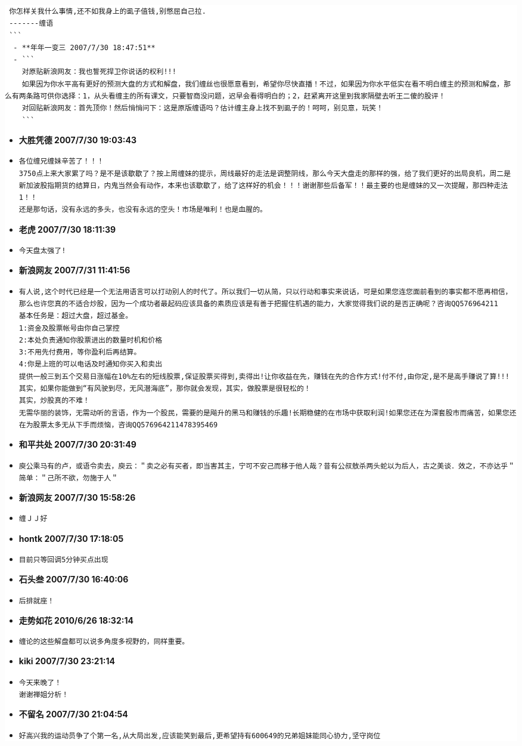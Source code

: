     你怎样关我什么事情,还不如我身上的虱子值钱,别憋屈自己拉.
     -------缠语
     ```
      - **年年一变三 2007/7/30 18:47:51**
      - ```
        对原贴新浪网友：我也誓死捍卫你说话的权利!!!
        如果因为你水平高有更好的预测大盘的方式和解盘，我们缠丝也很愿意看到，希望你尽快直播！不过，如果因为你水平低实在看不明白缠主的预测和解盘，那么有两条路可供你选择：1，从头看缠主的所有课文，只要智商没问题，迟早会看得明白的；2，赶紧离开这里到我家隔壁去听王二傻的股评！
        对回贴新浪网友：首先顶你！然后悄悄问下：这是原版缠语吗？估计缠主身上找不到虱子的！呵呵，别见意，玩笑！
        ```
- **大胜凭德 2007/7/30 19:03:43**
- ```
  各位缠兄缠妹辛苦了！！！
  3750点上来大家累了吗？是不是该歇歇了？按上周缠妹的提示，周线最好的走法是调整阴线，那么今天大盘走的那样的强，给了我们更好的出局良机，周二是新加波股指期货的结算日，内鬼当然会有动作，本来也该歇歇了，给了这样好的机会！！！谢谢那些后备军！！最主要的也是缠妹的又一次提醒，那四种走法1！！
  还是那句话，没有永远的多头，也没有永远的空头！市场是唯利！也是血腥的。
  ```
- **老虎 2007/7/30 18:11:39**
- ```
  今天盘太强了!
  ```
- **新浪网友 2007/7/31 11:41:56**
- ```
  有人说,这个时代已经是一个无法用语言可以打动别人的时代了。所以我们一切从简，只以行动和事实来说话，可是如果您连您面前看到的事实都不愿再相信，那么也许您真的不适合炒股，因为一个成功者最起码应该具备的素质应该是有善于把握住机遇的能力，大家觉得我们说的是否正确呢？咨询QQ576964211
  基本任务是：超过大盘，超过基金。
  1:资金及股票帐号由你自己掌控
  2:本处负责通知你股票进出的数量时机和价格
  3:不用先付费用，等你盈利后再结算。
  4:你是上班的可以电话及时通知你买入和卖出
  提供一般三到五个交易日涨幅在10%左右的短线股票,保证股票买得到,卖得出!让你收益在先，赚钱在先的合作方式!付不付,由你定,是不是高手赚说了算!!!
  其实，如果你能做到“有风驶到尽，无风潜海底”，那你就会发现，其实，做股票是很轻松的！
  其实，炒股真的不难！
  无需华丽的装饰，无需动听的言语，作为一个股民，需要的是飚升的黑马和赚钱的乐趣!长期稳健的在市场中获取利润!如果您还在为深套股市而痛苦，如果您还在为股票太多无从下手而烦恼，咨询QQ576964211478395469
  ```
- **和平共处 2007/7/30 20:31:49**
- ```
  庾公乘马有的卢，或语令卖去，庾云：＂卖之必有买者，即当害其主，宁可不安己而移于他人哉？昔有公叔敖杀两头蛇以为后人，古之美谈．效之，不亦达乎＂
  简单：＂己所不欲，勿施于人＂
  ```
- **新浪网友 2007/7/30 15:58:26**
- ```
  缠ＪＪ好
  ```
- **hontk 2007/7/30 17:18:05**
- ```
  目前只等回调5分钟买点出现
  ```
- **石头叁 2007/7/30 16:40:06**
- ```
  后排就座！
  ```
- **走势如花 2010/6/26 18:32:14**
- ```
  缠论的这些解盘都可以说多角度多视野的，同样重要。
  ```
- **kiki 2007/7/30 23:21:14**
- ```
  今天来晚了！
  谢谢禅姐分析！
  ```
- **不留名 2007/7/30 21:04:54**
- ```
  好高兴我的运动员争了个第一名,从大局出发,应该能笑到最后,更希望持有600649的兄弟姐妹能同心协力,坚守岗位
  ```